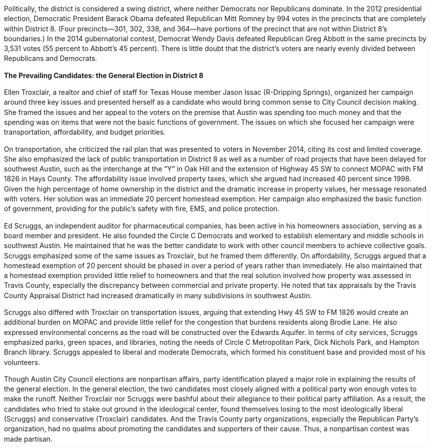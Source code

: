 Politically, the district is considered a swing district, where neither Democrats nor Republicans dominate. In the 2012 presidential election, Democratic President Barack Obama defeated Republican Mitt Romney by 994 votes in the precincts that are completely within District 8. (Four precincts—301, 302, 338, and 364—have portions of the precinct that are not within District 8’s boundaries.) In the 2014 gubernatorial contest, Democrat Wendy Davis defeated Republican Greg Abbott in the same precincts by 3,531 votes (55 percent to Abbott’s 45 percent). There is little doubt that the district’s voters are nearly evenly divided between Republicans and Democrats.

**The Prevailing Candidates: the General Election in District 8**

Ellen Troxclair, a realtor and chief of staff for Texas House member Jason Issac (R-Dripping Springs), organized her campaign around three key issues and presented herself as a candidate who would bring common sense to City Council decision making. She framed the issues and her appeal to the voters on the premise that Austin was spending too much money and that the spending was on items that were not the basic functions of government. The issues on which she focused her campaign were transportation, affordability, and budget priorities.

On transportation, she criticized the rail plan that was presented to voters in November 2014, citing its cost and limited coverage. She also emphasized the lack of public transportation in District 8 as well as a number of road projects that have been delayed for southwest Austin, such as the interchange at the “Y” in Oak Hill and the extension of Highway 45 SW to connect MOPAC with FM 1826 in Hays County. The affordability issue involved property taxes, which she argued had increased 40 percent since 1998. Given the high percentage of home ownership in the district and the dramatic increase in property values, her message resonated with voters. Her solution was an immediate 20 percent homestead exemption. Her campaign also emphasized the basic function of government, providing for the public’s safety with fire, EMS, and police protection.

Ed Scruggs, an independent auditor for pharmaceutical companies, has been active in his homeowners association, serving as a board member and president. He also founded the Circle C Democrats and worked to establish elementary and middle schools in southwest Austin. He maintained that he was the better candidate to work with other council members to achieve collective goals. Scruggs emphasized some of the same issues as Troxclair, but he framed them differently. On affordability, Scruggs argued that a homestead exemption of 20 percent should be phased in over a period of years rather than immediately. He also maintained that a homestead exemption provided little relief to homeowners and that the real solution involved how property was assessed in Travis County, especially the discrepancy between commercial and private property. He noted that tax appraisals by the Travis County Appraisal District had increased dramatically in many subdivisions in southwest Austin.

Scruggs also differed with Troxclair on transportation issues, arguing that extending Hwy 45 SW to FM 1826 would create an additional burden on MOPAC and provide little relief for the congestion that burdens residents along Brodie Lane. He also expressed environmental concerns as the road will be constructed over the Edwards Aquifer. In terms of city services, Scruggs emphasized parks, green spaces, and libraries, noting the needs of Circle C Metropolitan Park, Dick Nichols Park, and Hampton Branch library. Scruggs appealed to liberal and moderate Democrats, which formed his constituent base and provided most of his volunteers.

Though Austin City Council elections are nonpartisan affairs, party identification played a major role in explaining the results of the general election. In the general election, the two candidates most closely aligned with a political party won enough votes to make the runoff. Neither Troxclair nor Scruggs were bashful about their allegiance to their political party affiliation. As a result, the candidates who tried to stake out ground in the ideological center, found themselves losing to the most ideologically liberal (Scruggs) and conservative (Troxclair) candidates. And the Travis County party organizations, especially the Republican Party’s organization, had no qualms about promoting the candidates and supporters of their cause. Thus, a nonpartisan contest was made partisan.

